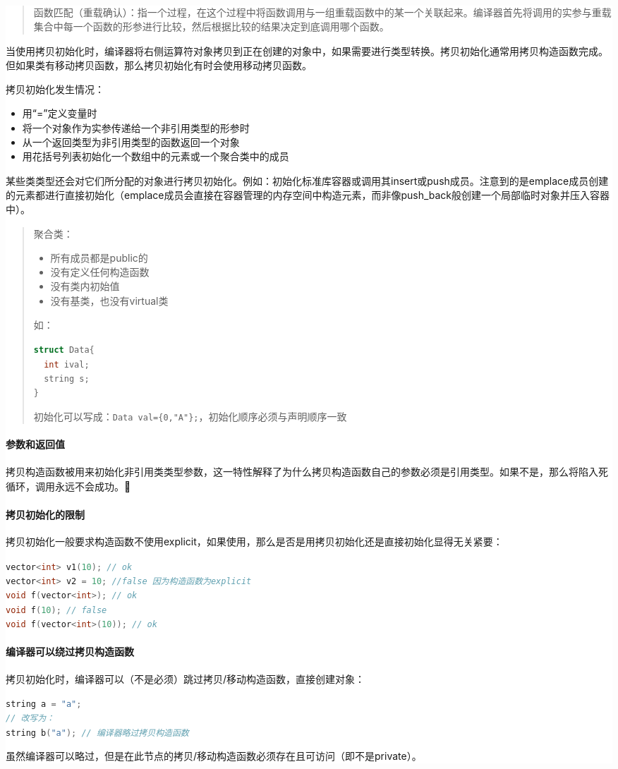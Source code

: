 > 函数匹配（重载确认）：指一个过程，在这个过程中将函数调用与一组重载函数中的某一个关联起来。编译器首先将调用的实参与重载集合中每一个函数的形参进行比较，然后根据比较的结果决定到底调用哪个函数。

当使用拷贝初始化时，编译器将右侧运算符对象拷贝到正在创建的对象中，如果需要进行类型转换。拷贝初始化通常用拷贝构造函数完成。但如果类有移动拷贝函数，那么拷贝初始化有时会使用移动拷贝函数。

拷贝初始化发生情况：

- 用“=”定义变量时
- 将一个对象作为实参传递给一个非引用类型的形参时
- 从一个返回类型为非引用类型的函数返回一个对象
- 用花括号列表初始化一个数组中的元素或一个聚合类中的成员

某些类类型还会对它们所分配的对象进行拷贝初始化。例如：初始化标准库容器或调用其insert或push成员。注意到的是emplace成员创建的元素都进行直接初始化（emplace成员会直接在容器管理的内存空间中构造元素，而非像push_back般创建一个局部临时对象并压入容器中）。

> 聚合类：
> - 所有成员都是public的
> - 没有定义任何构造函数
> - 没有类内初始值
> - 没有基类，也没有virtual类
>
> 如：
>
> ```cpp
> struct Data{
>   int ival;
>   string s;
> }
> ```
> 初始化可以写成：`Data val={0,"A"};`，初始化顺序必须与声明顺序一致

#### 参数和返回值

拷贝构造函数被用来初始化非引用类类型参数，这一特性解释了为什么拷贝构造函数自己的参数必须是引用类型。如果不是，那么将陷入死循环，调用永远不会成功。🤯

#### 拷贝初始化的限制

拷贝初始化一般要求构造函数不使用explicit，如果使用，那么是否是用拷贝初始化还是直接初始化显得无关紧要：

```cpp
vector<int> v1(10); // ok
vector<int> v2 = 10; //false 因为构造函数为explicit
void f(vector<int>); // ok
void f(10); // false
void f(vector<int>(10)); // ok
```

#### 编译器可以绕过拷贝构造函数

拷贝初始化时，编译器可以（不是必须）跳过拷贝/移动构造函数，直接创建对象：

```cpp
string a = "a";
// 改写为：
string b("a"); // 编译器略过拷贝构造函数
```

虽然编译器可以略过，但是在此节点的拷贝/移动构造函数必须存在且可访问（即不是private）。
